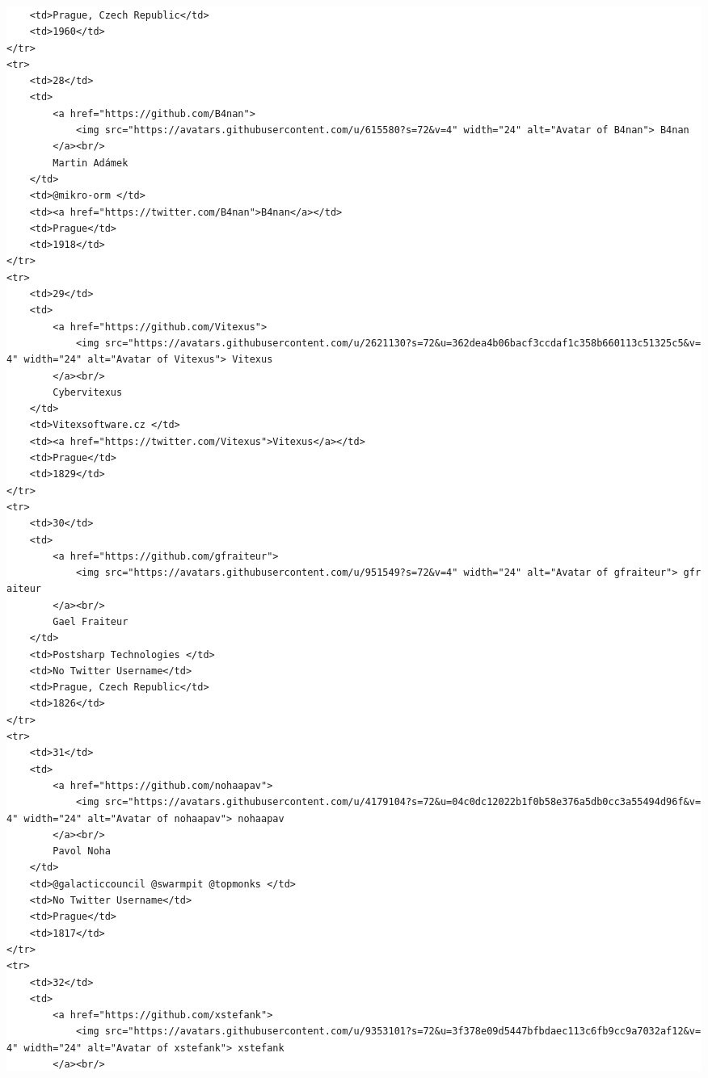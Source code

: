		<td>Prague, Czech Republic</td>
		<td>1960</td>
	</tr>
	<tr>
		<td>28</td>
		<td>
			<a href="https://github.com/B4nan">
				<img src="https://avatars.githubusercontent.com/u/615580?s=72&v=4" width="24" alt="Avatar of B4nan"> B4nan
			</a><br/>
			Martin Adámek
		</td>
		<td>@mikro-orm </td>
		<td><a href="https://twitter.com/B4nan">B4nan</a></td>
		<td>Prague</td>
		<td>1918</td>
	</tr>
	<tr>
		<td>29</td>
		<td>
			<a href="https://github.com/Vitexus">
				<img src="https://avatars.githubusercontent.com/u/2621130?s=72&u=362dea4b06bacf3ccdaf1c358b660113c51325c5&v=4" width="24" alt="Avatar of Vitexus"> Vitexus
			</a><br/>
			Cybervitexus
		</td>
		<td>Vitexsoftware.cz </td>
		<td><a href="https://twitter.com/Vitexus">Vitexus</a></td>
		<td>Prague</td>
		<td>1829</td>
	</tr>
	<tr>
		<td>30</td>
		<td>
			<a href="https://github.com/gfraiteur">
				<img src="https://avatars.githubusercontent.com/u/951549?s=72&v=4" width="24" alt="Avatar of gfraiteur"> gfraiteur
			</a><br/>
			Gael Fraiteur
		</td>
		<td>Postsharp Technologies </td>
		<td>No Twitter Username</td>
		<td>Prague, Czech Republic</td>
		<td>1826</td>
	</tr>
	<tr>
		<td>31</td>
		<td>
			<a href="https://github.com/nohaapav">
				<img src="https://avatars.githubusercontent.com/u/4179104?s=72&u=04c0dc12022b1f0b58e376a5db0cc3a55494d96f&v=4" width="24" alt="Avatar of nohaapav"> nohaapav
			</a><br/>
			Pavol Noha
		</td>
		<td>@galacticcouncil @swarmpit @topmonks </td>
		<td>No Twitter Username</td>
		<td>Prague</td>
		<td>1817</td>
	</tr>
	<tr>
		<td>32</td>
		<td>
			<a href="https://github.com/xstefank">
				<img src="https://avatars.githubusercontent.com/u/9353101?s=72&u=3f378e09d5447bfbdaec113c6fb9cc9a7032af12&v=4" width="24" alt="Avatar of xstefank"> xstefank
			</a><br/>